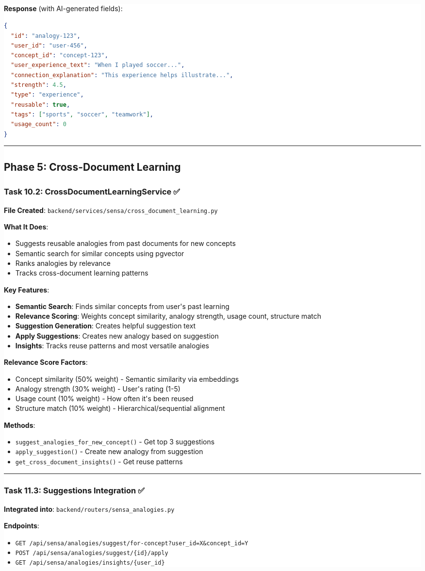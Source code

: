 **Response** (with AI-generated fields):
```json
{
  "id": "analogy-123",
  "user_id": "user-456",
  "concept_id": "concept-123",
  "user_experience_text": "When I played soccer...",
  "connection_explanation": "This experience helps illustrate...",
  "strength": 4.5,
  "type": "experience",
  "reusable": true,
  "tags": ["sports", "soccer", "teamwork"],
  "usage_count": 0
}
```

---

## Phase 5: Cross-Document Learning

### Task 10.2: CrossDocumentLearningService ✅
**File Created**: `backend/services/sensa/cross_document_learning.py`

**What It Does**:
- Suggests reusable analogies from past documents for new concepts
- Semantic search for similar concepts using pgvector
- Ranks analogies by relevance
- Tracks cross-document learning patterns

**Key Features**:
- **Semantic Search**: Finds similar concepts from user's past learning
- **Relevance Scoring**: Weights concept similarity, analogy strength, usage count, structure match
- **Suggestion Generation**: Creates helpful suggestion text
- **Apply Suggestions**: Creates new analogy based on suggestion
- **Insights**: Tracks reuse patterns and most versatile analogies

**Relevance Score Factors**:
- Concept similarity (50% weight) - Semantic similarity via embeddings
- Analogy strength (30% weight) - User's rating (1-5)
- Usage count (10% weight) - How often it's been reused
- Structure match (10% weight) - Hierarchical/sequential alignment

**Methods**:
- `suggest_analogies_for_new_concept()` - Get top 3 suggestions
- `apply_suggestion()` - Create new analogy from suggestion
- `get_cross_document_insights()` - Get reuse patterns

---

### Task 11.3: Suggestions Integration ✅
**Integrated into**: `backend/routers/sensa_analogies.py`

**Endpoints**:
- `GET /api/sensa/analogies/suggest/for-concept?user_id=X&concept_id=Y`
- `POST /api/sensa/analogies/suggest/{id}/apply`
- `GET /api/sensa/analogies/insights/{user_id}`
